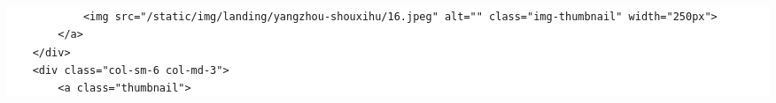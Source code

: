 				<img src="/static/img/landing/yangzhou-shouxihu/16.jpeg" alt="" class="img-thumbnail" width="250px">
			</a>
		</div>
		<div class="col-sm-6 col-md-3">
			<a class="thumbnail">